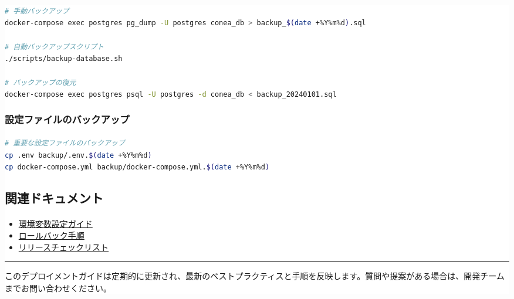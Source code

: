 ```bash
# 手動バックアップ
docker-compose exec postgres pg_dump -U postgres conea_db > backup_$(date +%Y%m%d).sql

# 自動バックアップスクリプト
./scripts/backup-database.sh

# バックアップの復元
docker-compose exec postgres psql -U postgres -d conea_db < backup_20240101.sql
```

### 設定ファイルのバックアップ

```bash
# 重要な設定ファイルのバックアップ
cp .env backup/.env.$(date +%Y%m%d)
cp docker-compose.yml backup/docker-compose.yml.$(date +%Y%m%d)
```

## 関連ドキュメント

- [環境変数設定ガイド](../configuration/environment_variables.md)
- [ロールバック手順](./rollback_procedures.md)
- [リリースチェックリスト](../developer-guide/release_checklist.md)

---

このデプロイメントガイドは定期的に更新され、最新のベストプラクティスと手順を反映します。質問や提案がある場合は、開発チームまでお問い合わせください。